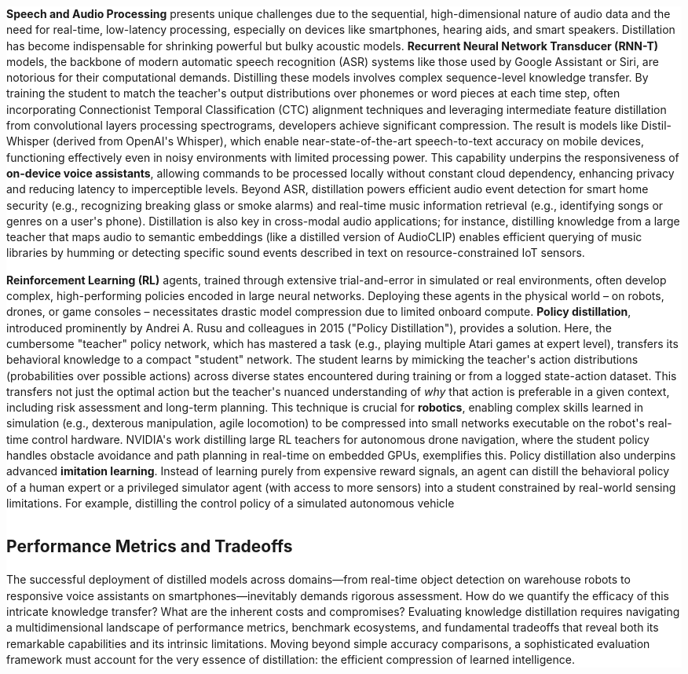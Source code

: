 **Speech and Audio Processing** presents unique challenges due to the sequential, high-dimensional nature of audio data and the need for real-time, low-latency processing, especially on devices like smartphones, hearing aids, and smart speakers. Distillation has become indispensable for shrinking powerful but bulky acoustic models. **Recurrent Neural Network Transducer (RNN-T)** models, the backbone of modern automatic speech recognition (ASR) systems like those used by Google Assistant or Siri, are notorious for their computational demands. Distilling these models involves complex sequence-level knowledge transfer. By training the student to match the teacher's output distributions over phonemes or word pieces at each time step, often incorporating Connectionist Temporal Classification (CTC) alignment techniques and leveraging intermediate feature distillation from convolutional layers processing spectrograms, developers achieve significant compression. The result is models like Distil-Whisper (derived from OpenAI's Whisper), which enable near-state-of-the-art speech-to-text accuracy on mobile devices, functioning effectively even in noisy environments with limited processing power. This capability underpins the responsiveness of **on-device voice assistants**, allowing commands to be processed locally without constant cloud dependency, enhancing privacy and reducing latency to imperceptible levels. Beyond ASR, distillation powers efficient audio event detection for smart home security (e.g., recognizing breaking glass or smoke alarms) and real-time music information retrieval (e.g., identifying songs or genres on a user's phone). Distillation is also key in cross-modal audio applications; for instance, distilling knowledge from a large teacher that maps audio to semantic embeddings (like a distilled version of AudioCLIP) enables efficient querying of music libraries by humming or detecting specific sound events described in text on resource-constrained IoT sensors.

**Reinforcement Learning (RL)** agents, trained through extensive trial-and-error in simulated or real environments, often develop complex, high-performing policies encoded in large neural networks. Deploying these agents in the physical world – on robots, drones, or game consoles – necessitates drastic model compression due to limited onboard compute. **Policy distillation**, introduced prominently by Andrei A. Rusu and colleagues in 2015 ("Policy Distillation"), provides a solution. Here, the cumbersome "teacher" policy network, which has mastered a task (e.g., playing multiple Atari games at expert level), transfers its behavioral knowledge to a compact "student" network. The student learns by mimicking the teacher's action distributions (probabilities over possible actions) across diverse states encountered during training or from a logged state-action dataset. This transfers not just the optimal action but the teacher's nuanced understanding of *why* that action is preferable in a given context, including risk assessment and long-term planning. This technique is crucial for **robotics**, enabling complex skills learned in simulation (e.g., dexterous manipulation, agile locomotion) to be compressed into small networks executable on the robot's real-time control hardware. NVIDIA's work distilling large RL teachers for autonomous drone navigation, where the student policy handles obstacle avoidance and path planning in real-time on embedded GPUs, exemplifies this. Policy distillation also underpins advanced **imitation learning**. Instead of learning purely from expensive reward signals, an agent can distill the behavioral policy of a human expert or a privileged simulator agent (with access to more sensors) into a student constrained by real-world sensing limitations. For example, distilling the control policy of a simulated autonomous vehicle

## Performance Metrics and Tradeoffs

The successful deployment of distilled models across domains—from real-time object detection on warehouse robots to responsive voice assistants on smartphones—inevitably demands rigorous assessment. How do we quantify the efficacy of this intricate knowledge transfer? What are the inherent costs and compromises? Evaluating knowledge distillation requires navigating a multidimensional landscape of performance metrics, benchmark ecosystems, and fundamental tradeoffs that reveal both its remarkable capabilities and its intrinsic limitations. Moving beyond simple accuracy comparisons, a sophisticated evaluation framework must account for the very essence of distillation: the efficient compression of learned intelligence.
